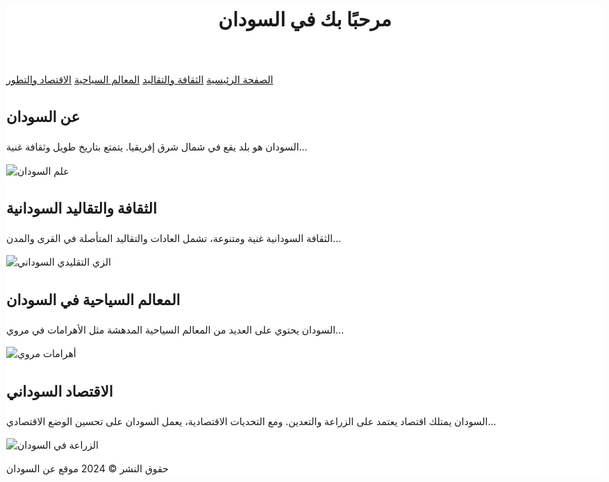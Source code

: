 <header>
    <h1>مرحبًا بك في السودان</h1>
</header>

<nav>
    <a href="#home">الصفحة الرئيسية</a>
    <a href="#culture">الثقافة والتقاليد</a>
    <a href="#tourism">المعالم السياحية</a>
    <a href="#economy">الاقتصاد والتطور</a>
</nav>

<div id="home" class="content">
    <h2>عن السودان</h2>
    <p>السودان هو بلد يقع في شمال شرق إفريقيا. يتمتع بتاريخ طويل وثقافة غنية...</p>
    <img src="https://upload.wikimedia.org/wikipedia/commons/4/4f/Flag_of_Sudan.svg" alt="علم السودان">
</div>

<div id="culture" class="content">
    <h2>الثقافة والتقاليد السودانية</h2>
    <p>الثقافة السودانية غنية ومتنوعة، تشمل العادات والتقاليد المتأصلة في القرى والمدن...</p>
    <img src="https://upload.wikimedia.org/wikipedia/commons/3/35/Sudanese_Woman_Traditional_Dress.jpg" alt="الزي التقليدي السوداني">
</div>

<div id="tourism" class="content">
    <h2>المعالم السياحية في السودان</h2>
    <p>السودان يحتوي على العديد من المعالم السياحية المدهشة مثل الأهرامات في مروي...</p>
    <img src="https://upload.wikimedia.org/wikipedia/commons/e/e1/Meroe_Pyramids.jpg" alt="أهرامات مروي">
</div>

<div id="economy" class="content">
    <h2>الاقتصاد السوداني</h2>
    <p>السودان يمتلك اقتصاد يعتمد على الزراعة والتعدين. ومع التحديات الاقتصادية، يعمل السودان على تحسين الوضع الاقتصادي...</p>
    <img src="https://upload.wikimedia.org/wikipedia/commons/1/19/Sudan_Agriculture.jpg" alt="الزراعة في السودان">
</div>

<footer>
    <p>حقوق النشر &copy; 2024 موقع عن السودان</p>
</footer>

</body>
</html>
